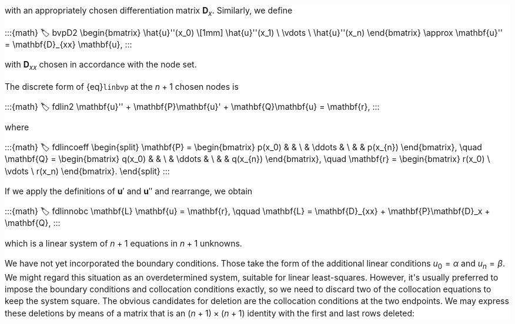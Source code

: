 with an appropriately chosen differentiation matrix $\mathbf{D}_x$. Similarly, we define

:::{math}
:label: bvpD2
    \begin{bmatrix}
        \hat{u}''(x_0) \\[1mm] \hat{u}''(x_1) \\ \vdots \\ \hat{u}''(x_n)
    \end{bmatrix} \approx \mathbf{u}'' = \mathbf{D}_{xx} \mathbf{u},
:::

with $\mathbf{D}_{xx}$ chosen in accordance with the node set.

The discrete form of {eq}`linbvp` at the $n+1$ chosen nodes is

:::{math}
:label: fdlin2
    \mathbf{u}'' + \mathbf{P}\mathbf{u}' + \mathbf{Q}\mathbf{u} = \mathbf{r},
:::

where

:::{math}
:label: fdlincoeff
  \begin{split}
  \mathbf{P} = \begin{bmatrix}
        p(x_0) &  & \\
        & \ddots & \\
        & & p(x_{n})
    \end{bmatrix},
    \quad
    \mathbf{Q} =
    \begin{bmatrix}
        q(x_0) &  & \\
        & \ddots & \\
        & & q(x_{n})
    \end{bmatrix}, \quad
    \mathbf{r} = \begin{bmatrix}
        r(x_0) \\ \vdots  \\ r(x_n)
    \end{bmatrix}.
\end{split}
:::

If we apply the definitions of $\mathbf{u}'$ and $\mathbf{u}''$ and rearrange, we obtain

:::{math}
:label: fdlinnobc
  \mathbf{L} \mathbf{u} = \mathbf{r}, \qquad \mathbf{L} =  \mathbf{D}_{xx} + \mathbf{P}\mathbf{D}_x + \mathbf{Q},
:::

which is a linear system of $n+1$ equations in $n+1$ unknowns.

```{index} boundary conditions; numerical implementation of
```

We have not yet incorporated the boundary conditions. Those take the form of the additional linear conditions $u_0=\alpha$ and $u_n=\beta$. We might regard this situation as an overdetermined system, suitable for linear least-squares. However, it's usually preferred to impose the boundary conditions and collocation conditions exactly, so we need to discard two of the collocation equations to keep the system square. The obvious candidates for deletion are the collocation conditions at the two endpoints. We may express these deletions by means of a matrix that is an $(n+1)\times(n+1)$ identity with the first and last rows deleted:
